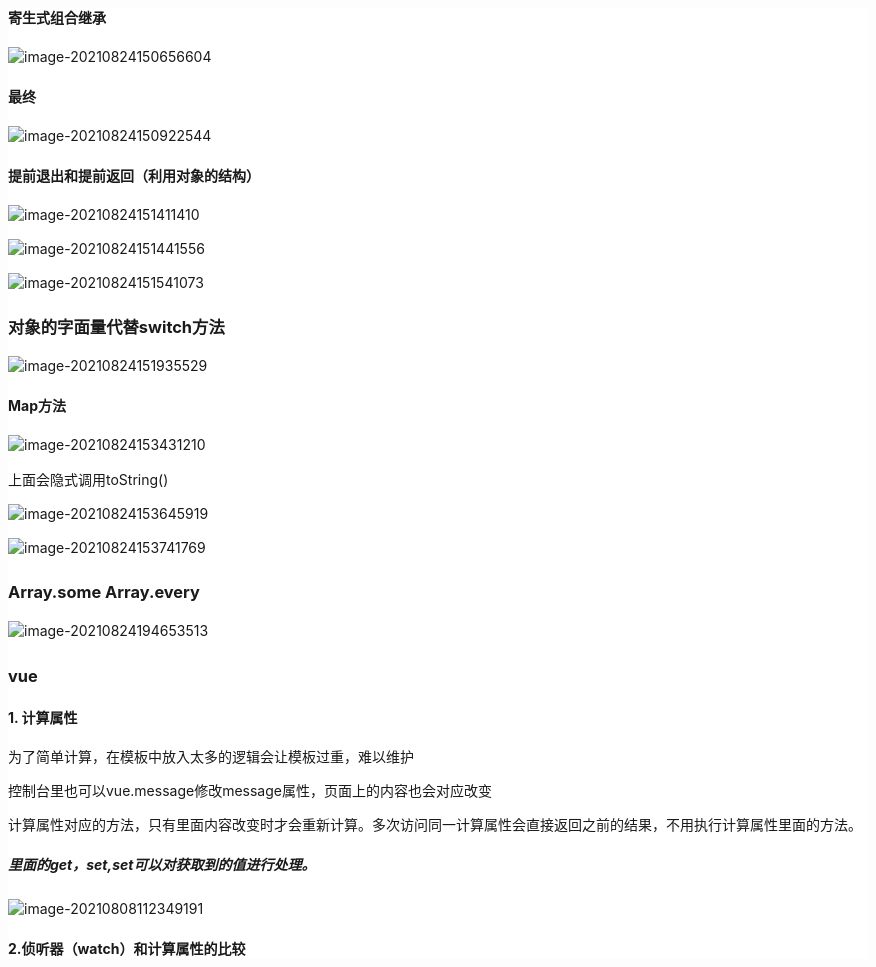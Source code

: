 #### 寄生式组合继承

![image-20210824150656604](C:\Users\HDR\AppData\Roaming\Typora\typora-user-images\image-20210824150656604.png)

#### 最终

![image-20210824150922544](C:\Users\HDR\AppData\Roaming\Typora\typora-user-images\image-20210824150922544.png)

#### 提前退出和提前返回（利用对象的结构）

![image-20210824151411410](C:\Users\HDR\AppData\Roaming\Typora\typora-user-images\image-20210824151411410.png)

![image-20210824151441556](C:\Users\HDR\AppData\Roaming\Typora\typora-user-images\image-20210824151441556.png)

![image-20210824151541073](C:\Users\HDR\AppData\Roaming\Typora\typora-user-images\image-20210824151541073.png)



### 对象的字面量代替switch方法

![image-20210824151935529](C:\Users\HDR\AppData\Roaming\Typora\typora-user-images\image-20210824151935529.png)

#### Map方法

![image-20210824153431210](C:\Users\HDR\AppData\Roaming\Typora\typora-user-images\image-20210824153431210.png)

上面会隐式调用toString()

![image-20210824153645919](C:\Users\HDR\AppData\Roaming\Typora\typora-user-images\image-20210824153645919.png)

![image-20210824153741769](C:\Users\HDR\AppData\Roaming\Typora\typora-user-images\image-20210824153741769.png)

### Array.some     Array.every

![image-20210824194653513](C:\Users\HDR\AppData\Roaming\Typora\typora-user-images\image-20210824194653513.png)



### vue

#### 1. 计算属性

为了简单计算，在模板中放入太多的逻辑会让模板过重，难以维护

控制台里也可以vue.message修改message属性，页面上的内容也会对应改变

计算属性对应的方法，只有里面内容改变时才会重新计算。多次访问同一计算属性会直接返回之前的结果，不用执行计算属性里面的方法。

##### 里面的get，set,set可以对获取到的值进行处理。

![image-20210808112349191](C:\Users\HDR\AppData\Roaming\Typora\typora-user-images\image-20210808112349191.png)

#### 2.侦听器（watch）和计算属性的比较
